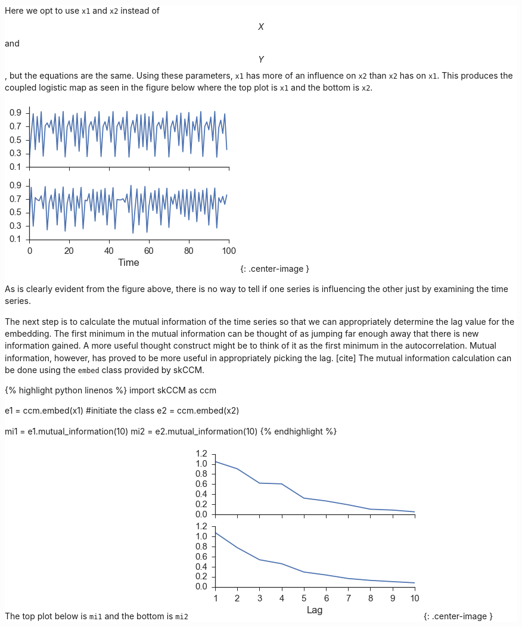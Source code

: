 Here we opt to use `x1` and `x2` instead of $$X$$ and $$Y$$, but the equations are the same. Using these parameters, `x1` has more of an influence on `x2` than `x2` has on `x1`. This produces the coupled logistic map as seen in the figure below where the top plot is `x1` and the bottom is `x2`.

![coupled_logistic](/assets/ccm/coupled_logistic.png){: .center-image }

As is clearly evident from the figure above, there is no way to tell if one series is influencing the other just by examining the time series.

The next step is to calculate the mutual information of the time series so that we can appropriately determine the lag value for the embedding. The first minimum in the mutual information can be thought of as jumping far enough away that there is new information gained. A more useful thought construct might be to think of it as the first minimum in the autocorrelation. Mutual information, however, has proved to be more useful in appropriately picking the lag. [cite] The mutual information calculation can be done using the `embed` class provided by skCCM.

{% highlight python linenos %}
import skCCM as ccm

e1 = ccm.embed(x1) #initiate the class
e2 = ccm.embed(x2)

mi1 = e1.mutual_information(10)
mi2 = e2.mutual_information(10)
{% endhighlight %}

The top plot below is `mi1` and the bottom is `mi2`
![mutual_info](/assets/ccm/mutual_info.png){: .center-image }


[wiki-nla]: https://www.wikiwand.com/en/Nonlinear_functional_analysis
[vid-1]: https://www.youtube.com/watch?v=fevurdpiRYg
[vid-2]: https://www.youtube.com/watch?v=rs3gYeZeJcw
[vid-3]: https://www.youtube.com/watch?v=iSttQwb-_5Y
[sug-talk]: https://www.youtube.com/watch?v=uhONGgfx8Do
[paper]: http://science.sciencemag.org/content/338/6106/496
[r2]: https://www.wikiwand.com/en/Coefficient_of_determination
[fnn]: http://www.mpipks-dresden.mpg.de/~tisean/TISEAN_2.1/docs/chaospaper/node9.html